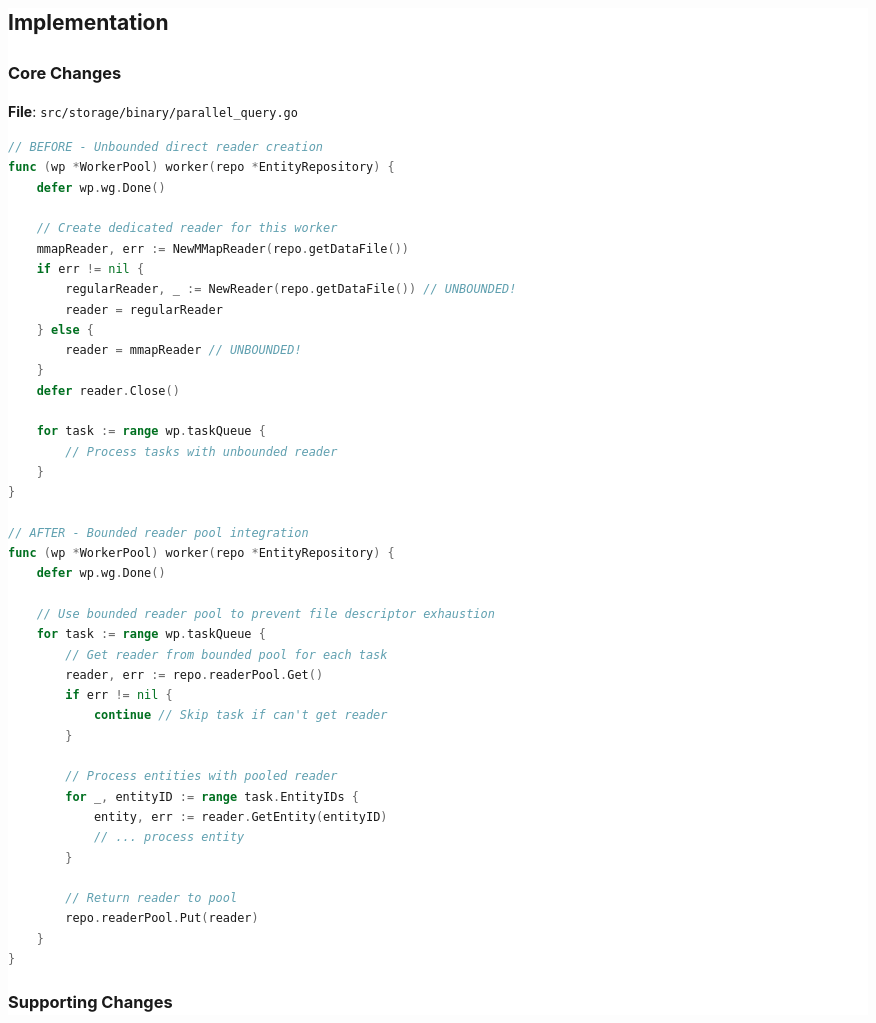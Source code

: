 ## Implementation

### Core Changes

**File**: `src/storage/binary/parallel_query.go`

```go
// BEFORE - Unbounded direct reader creation
func (wp *WorkerPool) worker(repo *EntityRepository) {
    defer wp.wg.Done()
    
    // Create dedicated reader for this worker
    mmapReader, err := NewMMapReader(repo.getDataFile())
    if err != nil {
        regularReader, _ := NewReader(repo.getDataFile()) // UNBOUNDED!
        reader = regularReader
    } else {
        reader = mmapReader // UNBOUNDED!
    }
    defer reader.Close()
    
    for task := range wp.taskQueue {
        // Process tasks with unbounded reader
    }
}

// AFTER - Bounded reader pool integration
func (wp *WorkerPool) worker(repo *EntityRepository) {
    defer wp.wg.Done()
    
    // Use bounded reader pool to prevent file descriptor exhaustion
    for task := range wp.taskQueue {
        // Get reader from bounded pool for each task
        reader, err := repo.readerPool.Get()
        if err != nil {
            continue // Skip task if can't get reader
        }
        
        // Process entities with pooled reader
        for _, entityID := range task.EntityIDs {
            entity, err := reader.GetEntity(entityID)
            // ... process entity
        }
        
        // Return reader to pool
        repo.readerPool.Put(reader)
    }
}
```

### Supporting Changes

